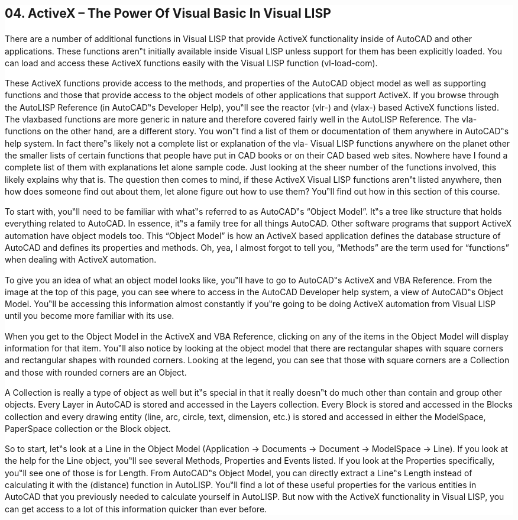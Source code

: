 ## 04. ActiveX – The Power Of Visual Basic In Visual LISP

There are a number of additional functions in Visual LISP that provide ActiveX functionality inside of AutoCAD and other applications. These functions aren‟t initially available inside Visual LISP unless support for them has been explicitly loaded. You can load and access these ActiveX functions easily with the Visual LISP function (vl-load-com).

These ActiveX functions provide access to the methods, and properties of the AutoCAD object model as well as supporting functions and those that provide access to the object models of other applications that support ActiveX. If you browse through the AutoLISP Reference (in AutoCAD‟s Developer Help), you‟ll see the reactor (vlr-) and (vlax-) based ActiveX functions listed. The vlaxbased functions are more generic in nature and therefore covered fairly well in the AutoLISP Reference. The vla- functions on the other hand, are a different story. You won‟t find a list of them or documentation of them anywhere in AutoCAD‟s help system. In fact there‟s likely not a complete list or explanation of the vla- Visual LISP functions anywhere on the planet other the smaller lists of certain functions that people have put in CAD books or on their CAD based web sites. Nowhere have I found a complete list of them with explanations let alone sample code. Just looking at the sheer number of the functions involved, this likely explains why that is. The question then comes to mind, if these ActiveX Visual LISP functions aren‟t listed anywhere, then how does someone find out about them, let alone figure out how to use them? You‟ll find out how in this section of this course.

To start with, you‟ll need to be familiar with what‟s referred to as AutoCAD‟s “Object Model”. It‟s a tree like structure that holds everything related to AutoCAD. In essence, it‟s a family tree for all things AutoCAD. Other software programs that support ActiveX automation have object models too. This “Object Model” is how an ActiveX based application defines the database structure of AutoCAD and defines its properties and methods. Oh, yea, I almost forgot to tell you, “Methods” are the term used for “functions” when dealing with ActiveX automation.

To give you an idea of what an object model looks like, you‟ll have to go to AutoCAD‟s ActiveX and VBA Reference. From the image at the top of this page, you can see where to access in the AutoCAD Developer help system, a view of AutoCAD‟s Object Model. You‟ll be accessing this information almost constantly if you‟re going to be doing ActiveX automation from Visual LISP until you become more familiar with its use.

When you get to the Object Model in the ActiveX and VBA Reference, clicking on any of the items in the Object Model will display information for that item. You‟ll also notice by looking at the object model that there are rectangular shapes with square corners and rectangular shapes with rounded corners. Looking at the legend, you can see that those with square corners are a Collection and those with rounded corners are an Object.

A Collection is really a type of object as well but it‟s special in that it really doesn‟t do much other than contain and group other objects. Every Layer in AutoCAD is stored and accessed in the Layers collection. Every Block is stored and accessed in the Blocks collection and every drawing entity (line, arc, circle, text, dimension, etc.) is stored and accessed in either the ModelSpace, PaperSpace collection or the Block object.

So to start, let‟s look at a Line in the Object Model (Application -> Documents -> Document -> ModelSpace -> Line). If you look at the help for the Line object, you‟ll see several Methods, Properties and Events listed. If you look at the Properties specifically, you‟ll see one of those is for Length. From AutoCAD‟s Object Model, you can directly extract a Line‟s Length instead of calculating it with the (distance) function in AutoLISP. You‟ll find a lot of these useful properties for the various entities in AutoCAD that you previously needed to calculate yourself in AutoLISP. But now with the ActiveX functionality in Visual LISP, you can get access to a lot of this information quicker than ever before.
